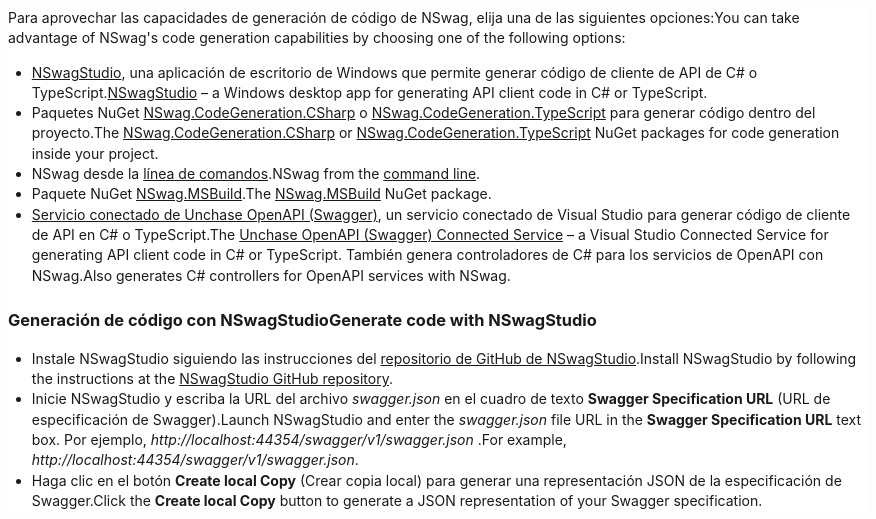 <span data-ttu-id="f40b7-147">Para aprovechar las capacidades de generación de código de NSwag, elija una de las siguientes opciones:</span><span class="sxs-lookup"><span data-stu-id="f40b7-147">You can take advantage of NSwag's code generation capabilities by choosing one of the following options:</span></span>

* <span data-ttu-id="f40b7-148">[NSwagStudio](https://github.com/RicoSuter/NSwag/wiki/NSwagStudio), una aplicación de escritorio de Windows que permite generar código de cliente de API de C# o TypeScript.</span><span class="sxs-lookup"><span data-stu-id="f40b7-148">[NSwagStudio](https://github.com/RicoSuter/NSwag/wiki/NSwagStudio) &ndash; a Windows desktop app for generating API client code in C# or TypeScript.</span></span>
* <span data-ttu-id="f40b7-149">Paquetes NuGet [NSwag.CodeGeneration.CSharp](https://www.nuget.org/packages/NSwag.CodeGeneration.CSharp/) o [NSwag.CodeGeneration.TypeScript](https://www.nuget.org/packages/NSwag.CodeGeneration.TypeScript/) para generar código dentro del proyecto.</span><span class="sxs-lookup"><span data-stu-id="f40b7-149">The [NSwag.CodeGeneration.CSharp](https://www.nuget.org/packages/NSwag.CodeGeneration.CSharp/) or [NSwag.CodeGeneration.TypeScript](https://www.nuget.org/packages/NSwag.CodeGeneration.TypeScript/) NuGet packages for code generation inside your project.</span></span>
* <span data-ttu-id="f40b7-150">NSwag desde la [línea de comandos](https://github.com/RicoSuter/NSwag/wiki/CommandLine).</span><span class="sxs-lookup"><span data-stu-id="f40b7-150">NSwag from the [command line](https://github.com/RicoSuter/NSwag/wiki/CommandLine).</span></span>
* <span data-ttu-id="f40b7-151">Paquete NuGet [NSwag.MSBuild](https://github.com/RicoSuter/NSwag/wiki/MSBuild).</span><span class="sxs-lookup"><span data-stu-id="f40b7-151">The [NSwag.MSBuild](https://github.com/RicoSuter/NSwag/wiki/MSBuild) NuGet package.</span></span>
* <span data-ttu-id="f40b7-152">[Servicio conectado de Unchase OpenAPI (Swagger)](https://marketplace.visualstudio.com/items?itemName=Unchase.unchaseopenapiconnectedservice), un servicio conectado de Visual Studio para generar código de cliente de API en C# o TypeScript.</span><span class="sxs-lookup"><span data-stu-id="f40b7-152">The [Unchase OpenAPI (Swagger) Connected Service](https://marketplace.visualstudio.com/items?itemName=Unchase.unchaseopenapiconnectedservice) &ndash; a Visual Studio Connected Service for generating API client code in C# or TypeScript.</span></span> <span data-ttu-id="f40b7-153">También genera controladores de C# para los servicios de OpenAPI con NSwag.</span><span class="sxs-lookup"><span data-stu-id="f40b7-153">Also generates C# controllers for OpenAPI services with NSwag.</span></span>

### <a name="generate-code-with-nswagstudio"></a><span data-ttu-id="f40b7-154">Generación de código con NSwagStudio</span><span class="sxs-lookup"><span data-stu-id="f40b7-154">Generate code with NSwagStudio</span></span>

* <span data-ttu-id="f40b7-155">Instale NSwagStudio siguiendo las instrucciones del [repositorio de GitHub de NSwagStudio](https://github.com/RicoSuter/NSwag/wiki/NSwagStudio).</span><span class="sxs-lookup"><span data-stu-id="f40b7-155">Install NSwagStudio by following the instructions at the [NSwagStudio GitHub repository](https://github.com/RicoSuter/NSwag/wiki/NSwagStudio).</span></span>
* <span data-ttu-id="f40b7-156">Inicie NSwagStudio y escriba la URL del archivo *swagger.json* en el cuadro de texto **Swagger Specification URL** (URL de especificación de Swagger).</span><span class="sxs-lookup"><span data-stu-id="f40b7-156">Launch NSwagStudio and enter the *swagger.json* file URL in the **Swagger Specification URL** text box.</span></span> <span data-ttu-id="f40b7-157">Por ejemplo, *http://localhost:44354/swagger/v1/swagger.json* .</span><span class="sxs-lookup"><span data-stu-id="f40b7-157">For example, *http://localhost:44354/swagger/v1/swagger.json*.</span></span>
* <span data-ttu-id="f40b7-158">Haga clic en el botón **Create local Copy** (Crear copia local) para generar una representación JSON de la especificación de Swagger.</span><span class="sxs-lookup"><span data-stu-id="f40b7-158">Click the **Create local Copy** button to generate a JSON representation of your Swagger specification.</span></span>

